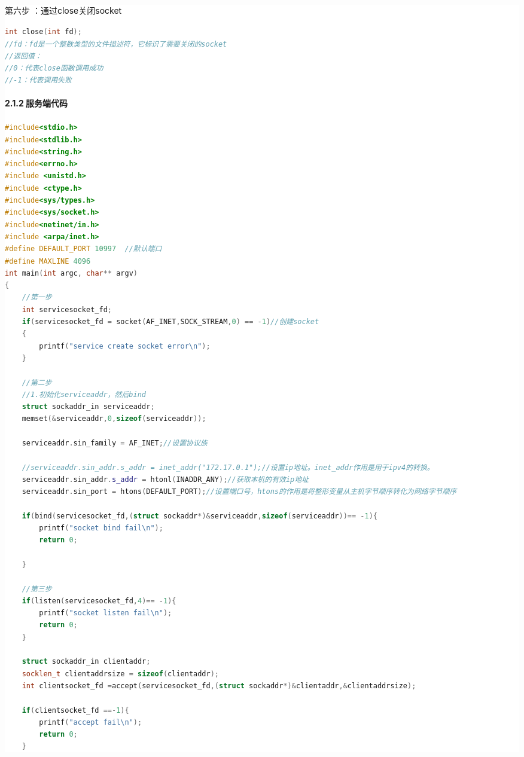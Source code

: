 第六步 ：通过close关闭socket

```cpp
int close(int fd);
//fd：fd是一个整数类型的文件描述符，它标识了需要关闭的socket
//返回值：
//0：代表close函数调用成功
//-1：代表调用失败
```

#### **2.1.2 服务端代码**

```cpp
#include<stdio.h>
#include<stdlib.h>
#include<string.h>
#include<errno.h>
#include <unistd.h>
#include <ctype.h>
#include<sys/types.h>
#include<sys/socket.h>
#include<netinet/in.h>
#include <arpa/inet.h>
#define DEFAULT_PORT 10997  //默认端口
#define MAXLINE 4096
int main(int argc, char** argv)
{
    //第一步
    int servicesocket_fd;
    if(servicesocket_fd = socket(AF_INET,SOCK_STREAM,0) == -1)//创建socket
    {
        printf("service create socket error\n");
    }
  
    //第二步
    //1.初始化serviceaddr，然后bind
    struct sockaddr_in serviceaddr;
    memset(&serviceaddr,0,sizeof(serviceaddr));

    serviceaddr.sin_family = AF_INET;//设置协议族
   
    //serviceaddr.sin_addr.s_addr = inet_addr("172.17.0.1");//设置ip地址。inet_addr作用是用于ipv4的转换。
    serviceaddr.sin_addr.s_addr = htonl(INADDR_ANY);//获取本机的有效ip地址
    serviceaddr.sin_port = htons(DEFAULT_PORT);//设置端口号，htons的作用是将整形变量从主机字节顺序转化为网络字节顺序

    if(bind(servicesocket_fd,(struct sockaddr*)&serviceaddr,sizeof(serviceaddr))== -1){
        printf("socket bind fail\n");
        return 0;

    }

    //第三步
    if(listen(servicesocket_fd,4)== -1){
        printf("socket listen fail\n");
        return 0;
    }
    
    struct sockaddr_in clientaddr;
    socklen_t clientaddrsize = sizeof(clientaddr);
    int clientsocket_fd =accept(servicesocket_fd,(struct sockaddr*)&clientaddr,&clientaddrsize);

    if(clientsocket_fd ==-1){
        printf("accept fail\n");
        return 0;
    }
```